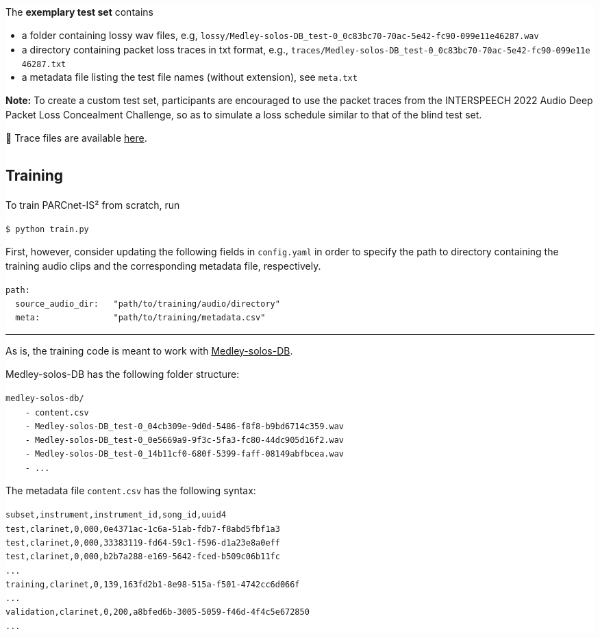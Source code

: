 The **exemplary test set** contains 
- a folder containing lossy wav files, e.g, `lossy/Medley-solos-DB_test-0_0c83bc70-70ac-5e42-fc90-099e11e46287.wav`
- a directory containing packet loss traces in txt format, e.g., `traces/Medley-solos-DB_test-0_0c83bc70-70ac-5e42-fc90-099e11e46287.txt`
- a metadata file listing the test file names (without extension), see `meta.txt`

**Note:** To create a custom test set, participants are encouraged to use the packet traces from the INTERSPEECH 2022 Audio Deep 
Packet Loss Concealment Challenge, so as to simulate a loss schedule similar to that of the blind test set. 

🔗 Trace files are available [here](https://github.com/microsoft/PLC-Challenge).


## Training

To train PARCnet-IS² from scratch, run

```
$ python train.py
```

First, however, consider updating the following fields in `config.yaml` in order to specify the path to directory containing the training audio clips and the corresponding metadata file, respectively.

```
path:
  source_audio_dir:   "path/to/training/audio/directory"
  meta:               "path/to/training/metadata.csv"
```

----------

As is, the training code is meant to work with [Medley-solos-DB](https://doi.org/10.5281/zenodo.1344102).

Medley-solos-DB has the following folder structure:
```
medley-solos-db/
    - content.csv
    - Medley-solos-DB_test-0_04cb309e-9d0d-5486-f8f8-b9bd6714c359.wav
    - Medley-solos-DB_test-0_0e5669a9-9f3c-5fa3-fc80-44dc905d16f2.wav 
    - Medley-solos-DB_test-0_14b11cf0-680f-5399-faff-08149abfbcea.wav
    - ...
```

The metadata file `content.csv` has the following syntax:
```
subset,instrument,instrument_id,song_id,uuid4
test,clarinet,0,000,0e4371ac-1c6a-51ab-fdb7-f8abd5fbf1a3
test,clarinet,0,000,33383119-fd64-59c1-f596-d1a23e8a0eff
test,clarinet,0,000,b2b7a288-e169-5642-fced-b509c06b11fc
...
training,clarinet,0,139,163fd2b1-8e98-515a-f501-4742cc6d066f
...
validation,clarinet,0,200,a8bfed6b-3005-5059-f46d-4f4c5e672850
...
```
